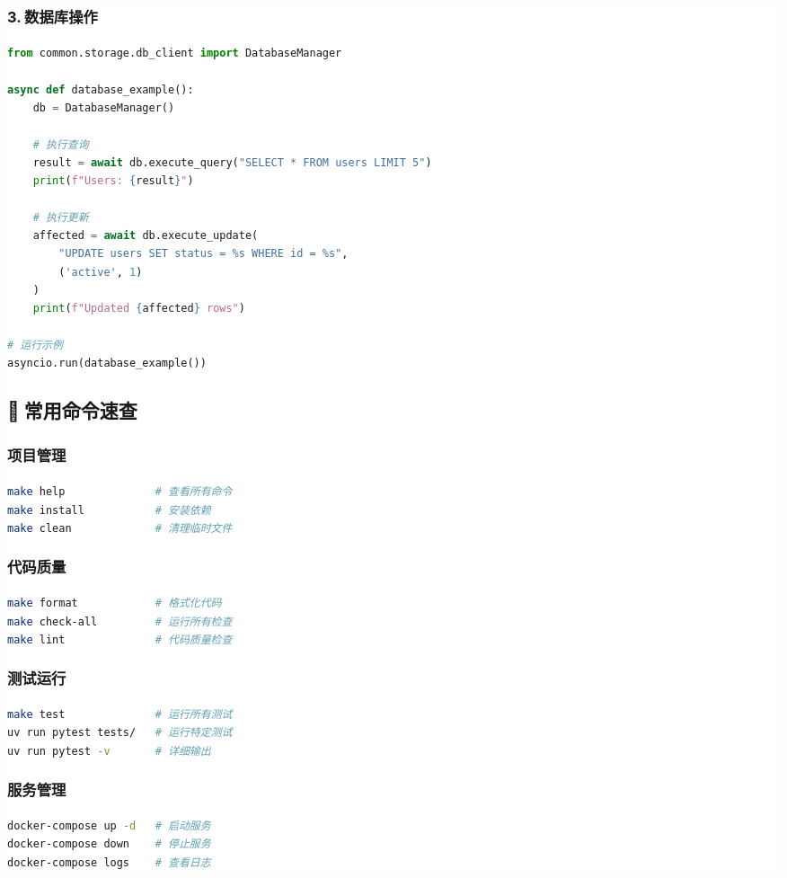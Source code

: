 ### **3. 数据库操作**
```python
from common.storage.db_client import DatabaseManager

async def database_example():
    db = DatabaseManager()
    
    # 执行查询
    result = await db.execute_query("SELECT * FROM users LIMIT 5")
    print(f"Users: {result}")
    
    # 执行更新
    affected = await db.execute_update(
        "UPDATE users SET status = %s WHERE id = %s",
        ('active', 1)
    )
    print(f"Updated {affected} rows")

# 运行示例
asyncio.run(database_example())
```

## 🔧 常用命令速查

### **项目管理**
```bash
make help              # 查看所有命令
make install           # 安装依赖
make clean             # 清理临时文件
```

### **代码质量**
```bash
make format            # 格式化代码
make check-all         # 运行所有检查
make lint              # 代码质量检查
```

### **测试运行**
```bash
make test              # 运行所有测试
uv run pytest tests/   # 运行特定测试
uv run pytest -v       # 详细输出
```

### **服务管理**
```bash
docker-compose up -d   # 启动服务
docker-compose down    # 停止服务
docker-compose logs    # 查看日志
```
